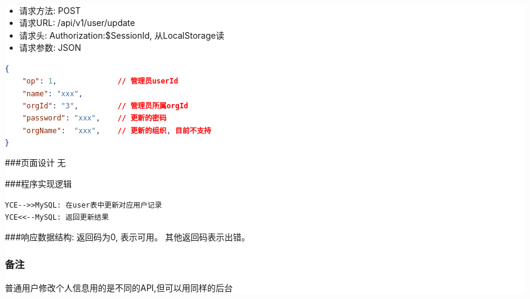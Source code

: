* 请求方法: POST 
* 请求URL: /api/v1/user/update
* 请求头: Authorization:$SessionId, 从LocalStorage读  
* 请求参数: 
JSON
```json
{
    "op": 1,              // 管理员userId
    "name": "xxx",
    "orgId": "3",         // 管理员所属orgId
    "password": "xxx",    // 更新的密码
    "orgName":  "xxx",    // 更新的组织, 目前不支持
}
```


###页面设计 
无


###程序实现逻辑
```Title: 更新用户 
YCE-->>MySQL: 在user表中更新对应用户记录  
YCE<<--MySQL: 返回更新结果 
```

###响应数据结构: 
返回码为0, 表示可用。
其他返回码表示出错。

### 备注
普通用户修改个人信息用的是不同的API,但可以用同样的后台
